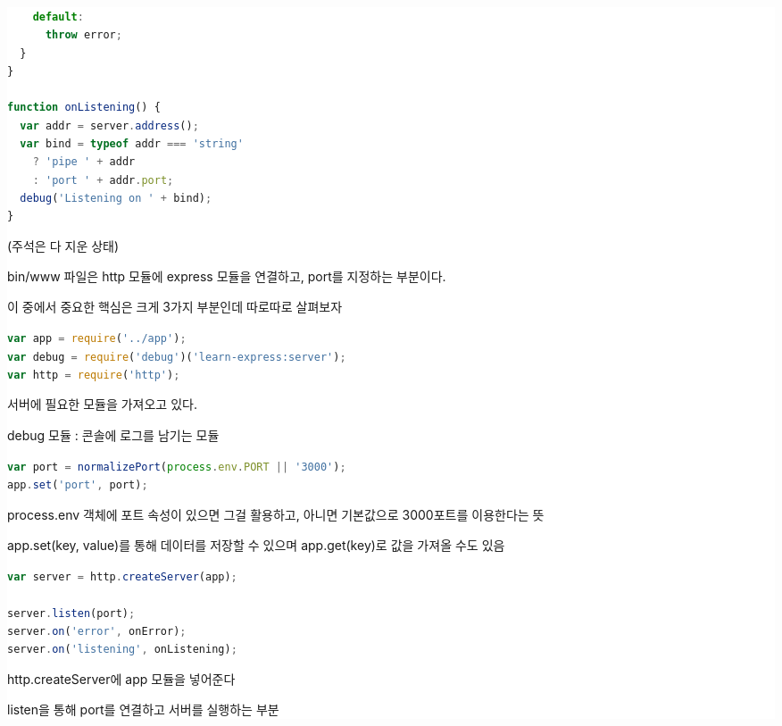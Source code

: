 ```javascript
    default:
      throw error;
  }
}

function onListening() {
  var addr = server.address();
  var bind = typeof addr === 'string'
    ? 'pipe ' + addr
    : 'port ' + addr.port;
  debug('Listening on ' + bind);
}

```

(주석은 다 지운 상태)

bin/www 파일은 http 모듈에 express 모듈을 연결하고, port를 지정하는 부분이다.



이 중에서 중요한 핵심은 크게 3가지 부분인데 따로따로 살펴보자

```javascript
var app = require('../app');
var debug = require('debug')('learn-express:server');
var http = require('http');
```

서버에 필요한 모듈을 가져오고 있다.

debug 모듈 : 콘솔에 로그를 남기는 모듈



```javascript
var port = normalizePort(process.env.PORT || '3000');
app.set('port', port);
```

process.env 객체에 포트 속성이 있으면 그걸 활용하고, 아니면 기본값으로 3000포트를 이용한다는 뜻

app.set(key, value)를 통해 데이터를 저장할 수 있으며 app.get(key)로 값을 가져올 수도 있음



```javascript
var server = http.createServer(app);

server.listen(port);
server.on('error', onError);
server.on('listening', onListening);
```

http.createServer에 app 모듈을 넣어준다

listen을 통해 port를 연결하고 서버를 실행하는 부분




